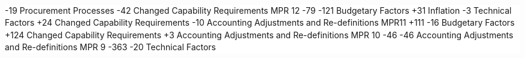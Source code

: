 </tr>
<tr>
<td>-19</td>
<td>Procurement Processes</td>
</tr>
<tr>
<td>-42</td>
<td>Changed Capability Requirements</td>
</tr>
<tr>
<td rowspan="5">MPR 12</td>
<td rowspan="5">-79</td>
<td>-121</td>
<td>Budgetary Factors</td>
</tr>
<tr>
<td>+31</td>
<td>Inflation</td>
</tr>
<tr>
<td>-3</td>
<td>Technical Factors</td>
</tr>
<tr>
<td>+24</td>
<td>Changed Capability Requirements</td>
</tr>
<tr>
<td>-10</td>
<td>
Accounting Adjustments and Re-definitions
</td>
</tr>
<tr>
<td rowspan="3">MPR11</td>
<td rowspan="3">+111</td>
<td>-16</td>
<td>Budgetary Factors</td>
</tr>
<tr>
<td>+124</td>
<td>Changed Capability Requirements</td>
</tr>
<tr>
<td>+3</td>
<td>
Accounting Adjustments and Re-definitions
</td>
</tr>
<tr>
<td>MPR 10</td>
<td>-46</td>
<td>-46</td>
<td>
Accounting Adjustments and Re-definitions
</td>
</tr>
<tr>
<td rowspan="3">MPR 9</td>
<td rowspan="3">-363</td>
<td>-20</td>
<td>Technical Factors</td>
</tr>
<tr>